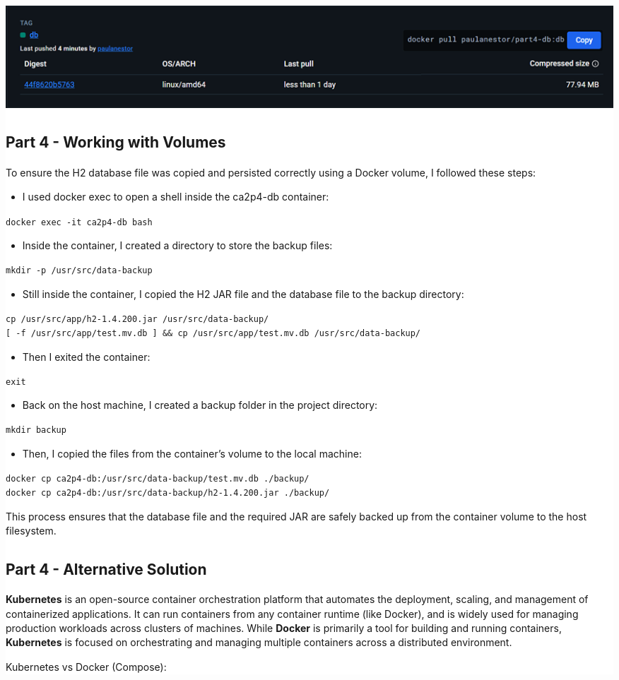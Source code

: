 ![Docker Hub db](images/DockerHub2.png)  

## Part 4 - Working with Volumes

To ensure the H2 database file was copied and persisted correctly using a Docker volume, I followed these steps:  

- I used docker exec to open a shell inside the ca2p4-db container:  
```
docker exec -it ca2p4-db bash
```  
- Inside the container, I created a directory to store the backup files:
```
mkdir -p /usr/src/data-backup
```  
- Still inside the container, I copied the H2 JAR file and the database file to the backup directory:  
```
cp /usr/src/app/h2-1.4.200.jar /usr/src/data-backup/
[ -f /usr/src/app/test.mv.db ] && cp /usr/src/app/test.mv.db /usr/src/data-backup/
```  
- Then I exited the container:
```
exit
```  
- Back on the host machine, I created a backup folder in the project directory:
```
mkdir backup
```  
- Then, I copied the files from the container’s volume to the local machine:
```
docker cp ca2p4-db:/usr/src/data-backup/test.mv.db ./backup/
docker cp ca2p4-db:/usr/src/data-backup/h2-1.4.200.jar ./backup/
```  
This process ensures that the database file and the required JAR are safely backed up from the container volume to the host filesystem.  

## Part 4 - Alternative Solution

**Kubernetes** is an open-source container orchestration platform that automates the deployment, scaling, and management of containerized applications. It can run containers from any container runtime (like Docker), and is widely used for managing production workloads across clusters of machines. While **Docker** is primarily a tool for building and running containers, **Kubernetes** is focused on orchestrating and managing multiple containers across a distributed environment.  

Kubernetes vs Docker (Compose):  
